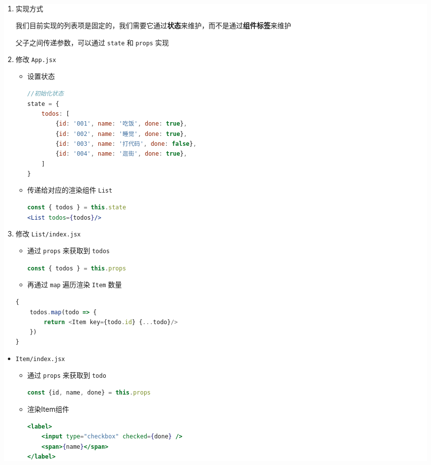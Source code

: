 1. 实现方式

    我们目前实现的列表项是固定的，我们需要它通过**状态**来维护，而不是通过**组件标签**来维护

    父子之间传递参数，可以通过 `state` 和 `props` 实现

2. 修改 `App.jsx` 

    - 设置状态

        ```jsx
        //初始化状态
        state = {
            todos: [
                {id: '001', name: '吃饭', done: true},
                {id: '002', name: '睡觉', done: true},
                {id: '003', name: '打代码', done: false},
                {id: '004', name: '逛街', done: true},
            ]
        }
        ```

    - 传递给对应的渲染组件 `List` 

        ```jsx
        const { todos } = this.state
        <List todos={todos}/>
        ```
3. 修改 `List/index.jsx` 

    - 通过 `props` 来获取到 `todos` 

        ```jsx
        const { todos } = this.props
        ```

    - 再通过 `map` 遍历渲染 `Item` 数量

    ```js
    {
        todos.map(todo => {
            return <Item key={todo.id} {...todo}/>
        })
    }
    ```
- `Item/index.jsx`

    - 通过 `props` 来获取到 `todo` 

        ```jsx
        const {id, name, done} = this.props
        ```
    - 渲染Item组件

        ```jsx
        <label>
            <input type="checkbox" checked={done} />
            <span>{name}</span>
        </label>
        ```
